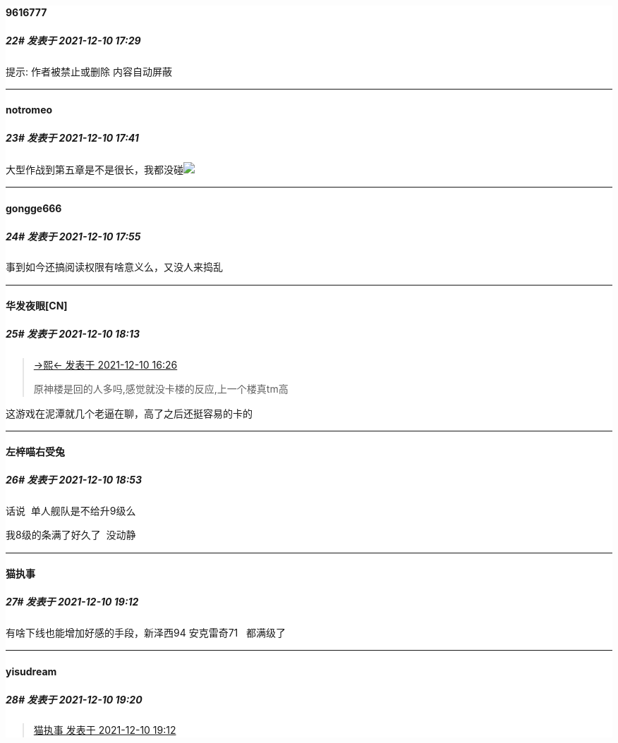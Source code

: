 ####  9616777  
##### 22#       发表于 2021-12-10 17:29

提示: 作者被禁止或删除 内容自动屏蔽

*****

####  notromeo  
##### 23#       发表于 2021-12-10 17:41

大型作战到第五章是不是很长，我都没碰<img src="https://static.saraba1st.com/image/smiley/face2017/007.png" referrerpolicy="no-referrer">

*****

####  gongge666  
##### 24#       发表于 2021-12-10 17:55

事到如今还搞阅读权限有啥意义么，又没人来捣乱

*****

####  华发夜眼[CN]  
##### 25#       发表于 2021-12-10 18:13

<blockquote><a href="httphttps://bbs.saraba1st.com/2b/forum.php?mod=redirect&amp;goto=findpost&amp;pid=53883143&amp;ptid=2041774" target="_blank">→熙← 发表于 2021-12-10 16:26</a>

原神楼是回的人多吗,感觉就没卡楼的反应,上一个楼真tm高</blockquote>
这游戏在泥潭就几个老逼在聊，高了之后还挺容易的卡的

*****

####  左梓喵右受兔  
##### 26#       发表于 2021-12-10 18:53

话说  单人舰队是不给升9级么

我8级的条满了好久了  没动静

*****

####  猫执事  
##### 27#       发表于 2021-12-10 19:12

有啥下线也能增加好感的手段，新泽西94 安克雷奇71   都满级了

*****

####  yisudream  
##### 28#       发表于 2021-12-10 19:20

<blockquote><a href="httphttps://bbs.saraba1st.com/2b/forum.php?mod=redirect&amp;goto=findpost&amp;pid=53885167&amp;ptid=2041774" target="_blank">猫执事 发表于 2021-12-10 19:12</a>

